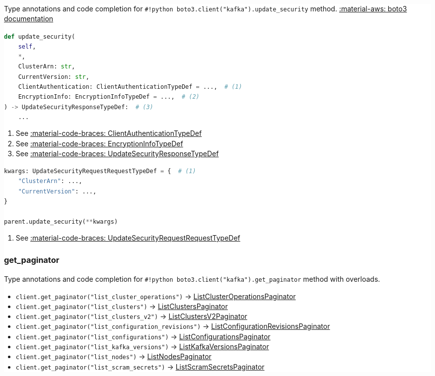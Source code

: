 Type annotations and code completion for `#!python boto3.client("kafka").update_security` method.
[:material-aws: boto3 documentation](https://boto3.amazonaws.com/v1/documentation/api/latest/reference/services/kafka.html#Kafka.Client.update_security)

```python title="Method definition"
def update_security(
    self,
    *,
    ClusterArn: str,
    CurrentVersion: str,
    ClientAuthentication: ClientAuthenticationTypeDef = ...,  # (1)
    EncryptionInfo: EncryptionInfoTypeDef = ...,  # (2)
) -> UpdateSecurityResponseTypeDef:  # (3)
    ...
```

1. See [:material-code-braces: ClientAuthenticationTypeDef](./type_defs.md#clientauthenticationtypedef) 
2. See [:material-code-braces: EncryptionInfoTypeDef](./type_defs.md#encryptioninfotypedef) 
3. See [:material-code-braces: UpdateSecurityResponseTypeDef](./type_defs.md#updatesecurityresponsetypedef) 


```python title="Usage example with kwargs"
kwargs: UpdateSecurityRequestRequestTypeDef = {  # (1)
    "ClusterArn": ...,
    "CurrentVersion": ...,
}

parent.update_security(**kwargs)
```

1. See [:material-code-braces: UpdateSecurityRequestRequestTypeDef](./type_defs.md#updatesecurityrequestrequesttypedef) 



### get_paginator

Type annotations and code completion for `#!python boto3.client("kafka").get_paginator` method with overloads.

- `client.get_paginator("list_cluster_operations")` -> [ListClusterOperationsPaginator](./paginators.md#listclusteroperationspaginator)
- `client.get_paginator("list_clusters")` -> [ListClustersPaginator](./paginators.md#listclusterspaginator)
- `client.get_paginator("list_clusters_v2")` -> [ListClustersV2Paginator](./paginators.md#listclustersv2paginator)
- `client.get_paginator("list_configuration_revisions")` -> [ListConfigurationRevisionsPaginator](./paginators.md#listconfigurationrevisionspaginator)
- `client.get_paginator("list_configurations")` -> [ListConfigurationsPaginator](./paginators.md#listconfigurationspaginator)
- `client.get_paginator("list_kafka_versions")` -> [ListKafkaVersionsPaginator](./paginators.md#listkafkaversionspaginator)
- `client.get_paginator("list_nodes")` -> [ListNodesPaginator](./paginators.md#listnodespaginator)
- `client.get_paginator("list_scram_secrets")` -> [ListScramSecretsPaginator](./paginators.md#listscramsecretspaginator)



